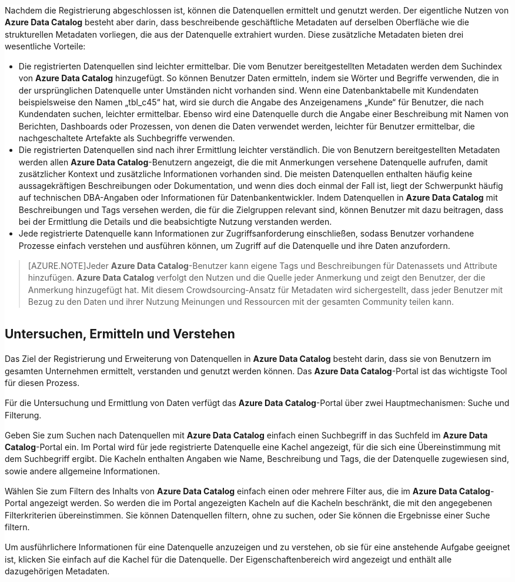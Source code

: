 Nachdem die Registrierung abgeschlossen ist, können die Datenquellen ermittelt und genutzt werden. Der eigentliche Nutzen von **Azure Data Catalog** besteht aber darin, dass beschreibende geschäftliche Metadaten auf derselben Oberfläche wie die strukturellen Metadaten vorliegen, die aus der Datenquelle extrahiert wurden. Diese zusätzliche Metadaten bieten drei wesentliche Vorteile:

-	Die registrierten Datenquellen sind leichter ermittelbar. Die vom Benutzer bereitgestellten Metadaten werden dem Suchindex von **Azure Data Catalog** hinzugefügt. So können Benutzer Daten ermitteln, indem sie Wörter und Begriffe verwenden, die in der ursprünglichen Datenquelle unter Umständen nicht vorhanden sind. Wenn eine Datenbanktabelle mit Kundendaten beispielsweise den Namen „tbl\_c45“ hat, wird sie durch die Angabe des Anzeigenamens „Kunde“ für Benutzer, die nach Kundendaten suchen, leichter ermittelbar. Ebenso wird eine Datenquelle durch die Angabe einer Beschreibung mit Namen von Berichten, Dashboards oder Prozessen, von denen die Daten verwendet werden, leichter für Benutzer ermittelbar, die nachgeschaltete Artefakte als Suchbegriffe verwenden.
-	Die registrierten Datenquellen sind nach ihrer Ermittlung leichter verständlich. Die von Benutzern bereitgestellten Metadaten werden allen **Azure Data Catalog**-Benutzern angezeigt, die die mit Anmerkungen versehene Datenquelle aufrufen, damit zusätzlicher Kontext und zusätzliche Informationen vorhanden sind. Die meisten Datenquellen enthalten häufig keine aussagekräftigen Beschreibungen oder Dokumentation, und wenn dies doch einmal der Fall ist, liegt der Schwerpunkt häufig auf technischen DBA-Angaben oder Informationen für Datenbankentwickler. Indem Datenquellen in **Azure Data Catalog** mit Beschreibungen und Tags versehen werden, die für die Zielgruppen relevant sind, können Benutzer mit dazu beitragen, dass bei der Ermittlung die Details und die beabsichtigte Nutzung verstanden werden.
-  Jede registrierte Datenquelle kann Informationen zur Zugriffsanforderung einschließen, sodass Benutzer vorhandene Prozesse einfach verstehen und ausführen können, um Zugriff auf die Datenquelle und ihre Daten anzufordern.

> [AZURE.NOTE]Jeder **Azure Data Catalog**-Benutzer kann eigene Tags und Beschreibungen für Datenassets und Attribute hinzufügen. **Azure Data Catalog** verfolgt den Nutzen und die Quelle jeder Anmerkung und zeigt den Benutzer, der die Anmerkung hinzugefügt hat. Mit diesem Crowdsourcing-Ansatz für Metadaten wird sichergestellt, dass jeder Benutzer mit Bezug zu den Daten und ihrer Nutzung Meinungen und Ressourcen mit der gesamten Community teilen kann.

## Untersuchen, Ermitteln und Verstehen

Das Ziel der Registrierung und Erweiterung von Datenquellen in **Azure Data Catalog** besteht darin, dass sie von Benutzern im gesamten Unternehmen ermittelt, verstanden und genutzt werden können. Das **Azure Data Catalog**-Portal ist das wichtigste Tool für diesen Prozess.

Für die Untersuchung und Ermittlung von Daten verfügt das **Azure Data Catalog**-Portal über zwei Hauptmechanismen: Suche und Filterung.

Geben Sie zum Suchen nach Datenquellen mit **Azure Data Catalog** einfach einen Suchbegriff in das Suchfeld im **Azure Data Catalog**-Portal ein. Im Portal wird für jede registrierte Datenquelle eine Kachel angezeigt, für die sich eine Übereinstimmung mit dem Suchbegriff ergibt. Die Kacheln enthalten Angaben wie Name, Beschreibung und Tags, die der Datenquelle zugewiesen sind, sowie andere allgemeine Informationen.

Wählen Sie zum Filtern des Inhalts von **Azure Data Catalog** einfach einen oder mehrere Filter aus, die im **Azure Data Catalog**-Portal angezeigt werden. So werden die im Portal angezeigten Kacheln auf die Kacheln beschränkt, die mit den angegebenen Filterkriterien übereinstimmen. Sie können Datenquellen filtern, ohne zu suchen, oder Sie können die Ergebnisse einer Suche filtern.

Um ausführlichere Informationen für eine Datenquelle anzuzeigen und zu verstehen, ob sie für eine anstehende Aufgabe geeignet ist, klicken Sie einfach auf die Kachel für die Datenquelle. Der Eigenschaftenbereich wird angezeigt und enthält alle dazugehörigen Metadaten.
